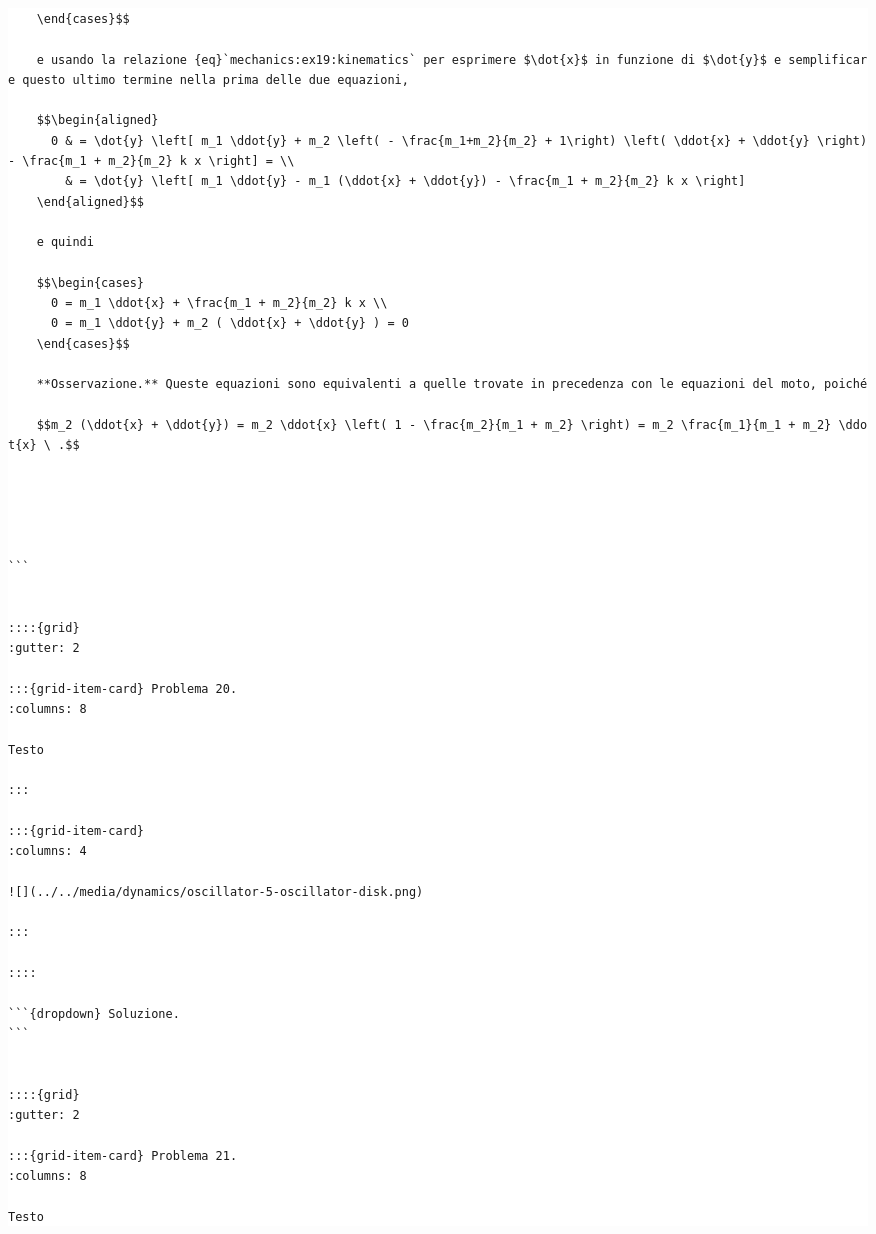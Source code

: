 ````{only} html
    \end{cases}$$

    e usando la relazione {eq}`mechanics:ex19:kinematics` per esprimere $\dot{x}$ in funzione di $\dot{y}$ e semplificare questo ultimo termine nella prima delle due equazioni,

    $$\begin{aligned}
      0 & = \dot{y} \left[ m_1 \ddot{y} + m_2 \left( - \frac{m_1+m_2}{m_2} + 1\right) \left( \ddot{x} + \ddot{y} \right) - \frac{m_1 + m_2}{m_2} k x \right] = \\
        & = \dot{y} \left[ m_1 \ddot{y} - m_1 (\ddot{x} + \ddot{y}) - \frac{m_1 + m_2}{m_2} k x \right]
    \end{aligned}$$

    e quindi

    $$\begin{cases}
      0 = m_1 \ddot{x} + \frac{m_1 + m_2}{m_2} k x \\
      0 = m_1 \ddot{y} + m_2 ( \ddot{x} + \ddot{y} ) = 0
    \end{cases}$$

    **Osservazione.** Queste equazioni sono equivalenti a quelle trovate in precedenza con le equazioni del moto, poiché 

    $$m_2 (\ddot{x} + \ddot{y}) = m_2 \ddot{x} \left( 1 - \frac{m_2}{m_1 + m_2} \right) = m_2 \frac{m_1}{m_1 + m_2} \ddot{x} \ .$$





```


::::{grid}
:gutter: 2

:::{grid-item-card} Problema 20.
:columns: 8

Testo

:::

:::{grid-item-card} 
:columns: 4

![](../../media/dynamics/oscillator-5-oscillator-disk.png)

:::

::::

```{dropdown} Soluzione.
```


::::{grid}
:gutter: 2

:::{grid-item-card} Problema 21.
:columns: 8

Testo

````